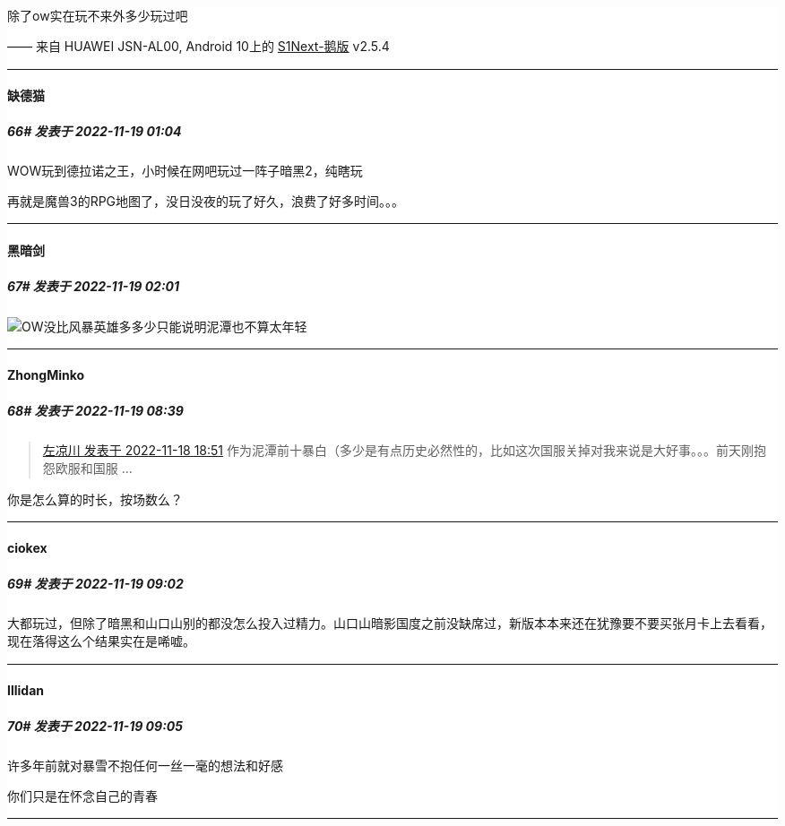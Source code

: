除了ow实在玩不来外多少玩过吧

—— 来自 HUAWEI JSN-AL00, Android 10上的 [S1Next-鹅版](https://github.com/ykrank/S1-Next/releases) v2.5.4



*****

####  缺德猫  
##### 66#       发表于 2022-11-19 01:04

WOW玩到德拉诺之王，小时候在网吧玩过一阵子暗黑2，纯瞎玩

再就是魔兽3的RPG地图了，没日没夜的玩了好久，浪费了好多时间。。。



*****

####  黑暗剑  
##### 67#       发表于 2022-11-19 02:01

<img src="https://static.saraba1st.com/image/smiley/face2017/067.png" referrerpolicy="no-referrer">OW没比风暴英雄多多少只能说明泥潭也不算太年轻



*****

####  ZhongMinko  
##### 68#       发表于 2022-11-19 08:39

<blockquote><a href="httphttps://bbs.saraba1st.com/2b/forum.php?mod=redirect&amp;goto=findpost&amp;pid=58492345&amp;ptid=2105519" target="_blank">左凉川 发表于 2022-11-18 18:51</a>
作为泥潭前十暴白（多少是有点历史必然性的，比如这次国服关掉对我来说是大好事。。。前天刚抱怨欧服和国服 ...</blockquote>
你是怎么算的时长，按场数么？



*****

####  ciokex  
##### 69#       发表于 2022-11-19 09:02

大都玩过，但除了暗黑和山口山别的都没怎么投入过精力。山口山暗影国度之前没缺席过，新版本本来还在犹豫要不要买张月卡上去看看，现在落得这么个结果实在是唏嘘。



*****

####  Illidan  
##### 70#       发表于 2022-11-19 09:05

许多年前就对暴雪不抱任何一丝一毫的想法和好感

你们只是在怀念自己的青春



*****
